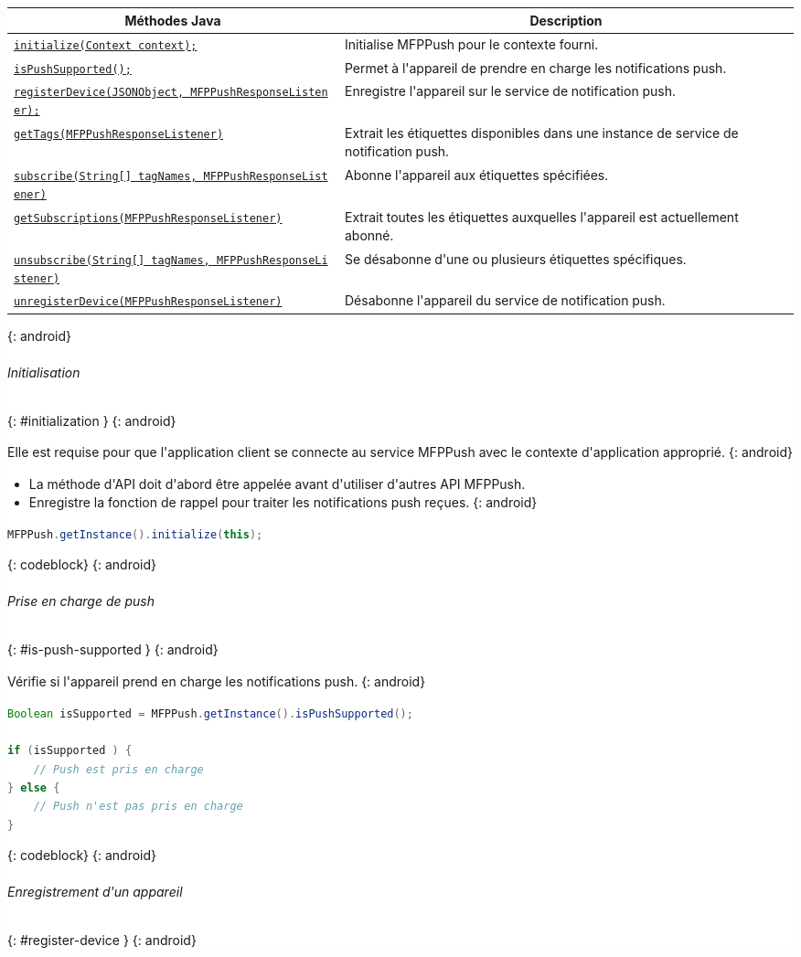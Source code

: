 | Méthodes Java | Description |
|-----------------------------------------------------------------------------------|-------------------------------------------------------------------------|
| [`initialize(Context context);`](#initialization) | Initialise MFPPush pour le contexte fourni. |
| [`isPushSupported();`](#is-push-supported) | Permet à l'appareil de prendre en charge les notifications push. |
| [`registerDevice(JSONObject, MFPPushResponseListener);`](#register-device) | Enregistre l'appareil sur le service de notification push. |
| [`getTags(MFPPushResponseListener)`](#get-tags) | Extrait les étiquettes disponibles dans une instance de service de notification push. |
| [`subscribe(String[] tagNames, MFPPushResponseListener)`](#subscribe) | Abonne l'appareil aux étiquettes spécifiées. |
| [`getSubscriptions(MFPPushResponseListener)`](#get-subscriptions) | Extrait toutes les étiquettes auxquelles l'appareil est actuellement abonné. |
| [`unsubscribe(String[] tagNames, MFPPushResponseListener)`](#unsubscribe) | Se désabonne d'une ou plusieurs étiquettes spécifiques. |
| [`unregisterDevice(MFPPushResponseListener)`](#unregister) | Désabonne l'appareil du service de notification push. |
{: android}

###### Initialisation
{: #initialization }
{: android}

Elle est requise pour que l'application client se connecte au service MFPPush avec le contexte d'application approprié.
{: android}

* La méthode d'API doit d'abord être appelée avant d'utiliser d'autres API MFPPush. 
* Enregistre la fonction de rappel pour traiter les notifications push reçues.
{: android}

```java
MFPPush.getInstance().initialize(this);
```
{: codeblock}
{: android}

###### Prise en charge de push
{: #is-push-supported }
{: android}

Vérifie si l'appareil prend en charge les notifications push.
{: android}

```java
Boolean isSupported = MFPPush.getInstance().isPushSupported();

if (isSupported ) {
    // Push est pris en charge
} else {
    // Push n'est pas pris en charge
}
```
{: codeblock}
{: android}

###### Enregistrement d'un appareil
{: #register-device }
{: android}
